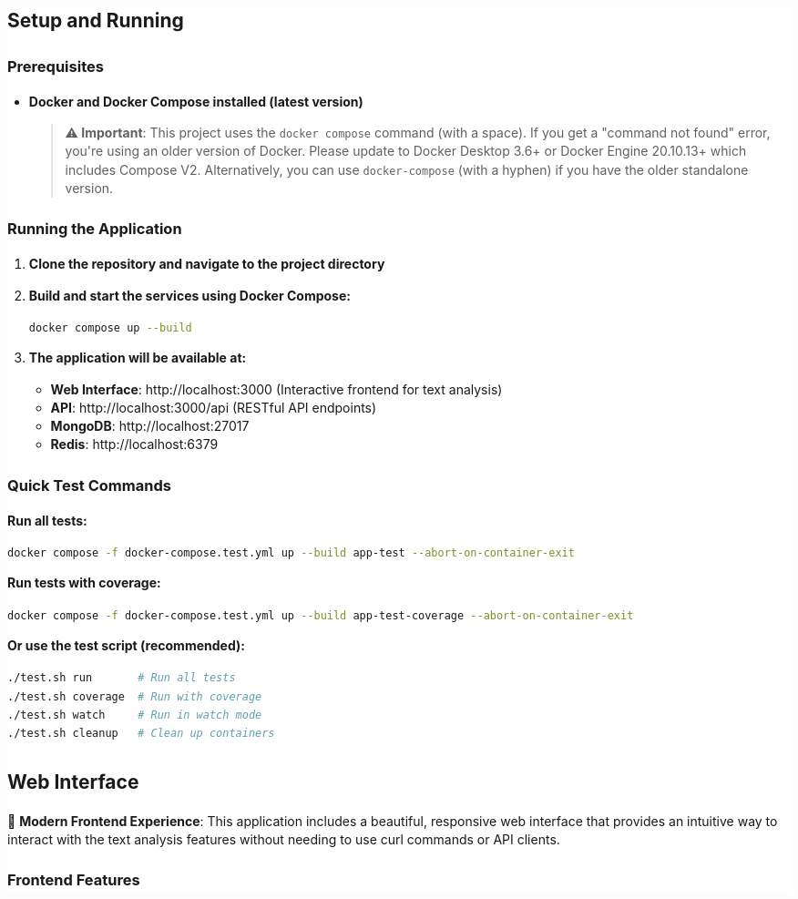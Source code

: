 ## Setup and Running

### Prerequisites

- **Docker and Docker Compose installed (latest version)**
  
  > **⚠️ Important**: This project uses the `docker compose` command (with a space). If you get a "command not found" error, you're using an older version of Docker. Please update to Docker Desktop 3.6+ or Docker Engine 20.10.13+ which includes Compose V2. Alternatively, you can use `docker-compose` (with a hyphen) if you have the older standalone version.

### Running the Application

1. **Clone the repository and navigate to the project directory**

2. **Build and start the services using Docker Compose:**
   ```bash
   docker compose up --build
   ```

3. **The application will be available at:**
   - **Web Interface**: http://localhost:3000 (Interactive frontend for text analysis)
   - **API**: http://localhost:3000/api (RESTful API endpoints)
   - **MongoDB**: http://localhost:27017
   - **Redis**: http://localhost:6379

### Quick Test Commands

**Run all tests:**
```bash
docker compose -f docker-compose.test.yml up --build app-test --abort-on-container-exit
```

**Run tests with coverage:**
```bash
docker compose -f docker-compose.test.yml up --build app-test-coverage --abort-on-container-exit
```

**Or use the test script (recommended):**
```bash
./test.sh run       # Run all tests
./test.sh coverage  # Run with coverage
./test.sh watch     # Run in watch mode
./test.sh cleanup   # Clean up containers
```

## Web Interface

🎨 **Modern Frontend Experience**: This application includes a beautiful, responsive web interface that provides an intuitive way to interact with the text analysis features without needing to use curl commands or API clients.

### Frontend Features
